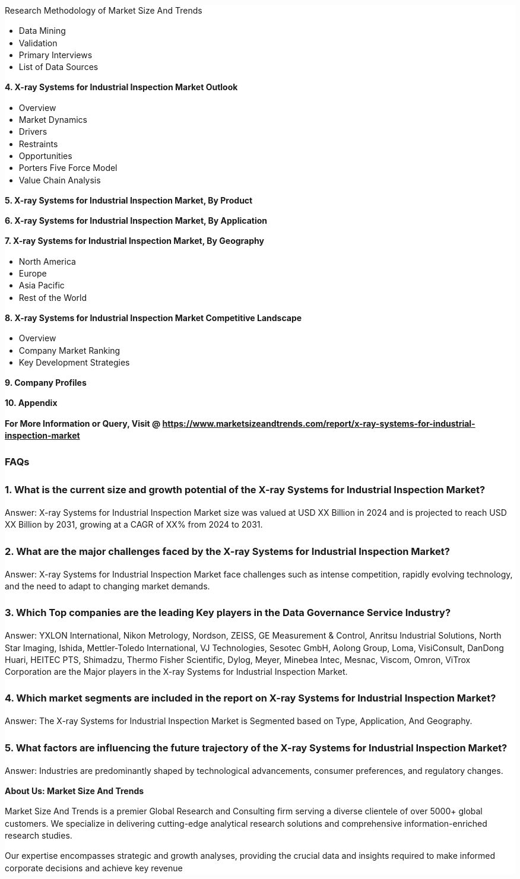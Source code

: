 Research Methodology of Market Size And Trends</span></strong></p></div><div class="" data-test-id=""><ul><li><span class="">Data Mining</span></li><li><span class="">Validation</span></li><li><span class="">Primary Interviews</span></li><li><span class="">List of Data Sources</span></li></ul></div><div class="" data-test-id=""><p><strong><span class="">4. X-ray Systems for Industrial Inspection Market Outlook</span></strong></p></div><div class="" data-test-id=""><ul><li><span class="">Overview</span></li><li><span class="">Market Dynamics</span></li><li><span class="">Drivers</span></li><li><span class="">Restraints</span></li><li><span class="">Opportunities</span></li><li><span class="">Porters Five Force Model</span></li><li><span class="">Value Chain Analysis</span></li></ul></div><div class="" data-test-id=""><p><strong><span class="">5. X-ray Systems for Industrial Inspection Market, By Product</span></strong></p></div><div class="" data-test-id=""><p><strong><span class="">6. X-ray Systems for Industrial Inspection Market, By Application</span></strong></p></div><div class="" data-test-id=""><p><strong><span class="">7. X-ray Systems for Industrial Inspection Market, By Geography</span></strong></p></div><div class="" data-test-id=""><ul><li><span class="">North America</span></li><li><span class="">Europe</span></li><li><span class="">Asia Pacific</span></li><li><span class="">Rest of the World</span></li></ul></div><div class="" data-test-id=""><p><strong><span class="">8. X-ray Systems for Industrial Inspection Market Competitive Landscape</span></strong></p></div><div class="" data-test-id=""><ul><li><span class="">Overview</span></li><li><span class="">Company Market Ranking</span></li><li><span class="">Key Development Strategies</span></li></ul></div><div class="" data-test-id=""><p><strong><span class="">9. Company Profiles</span></strong></p></div><div class="" data-test-id=""><p><strong><span class="">10. Appendix</span></strong></p></div><div class="" data-test-id=""><p><strong><span class="">For More Information or Query, Visit @ <a href="https://www.marketsizeandtrends.com/report/x-ray-systems-for-industrial-inspection-market" target="_blank">https://www.marketsizeandtrends.com/report/x-ray-systems-for-industrial-inspection-market</a></span></strong></p></div><div class="" data-test-id=""><div class="article-main__content" data-test-id="publishing-text-block"><h3><strong><span class="">FAQs</span></strong></h3></div><div class="article-main__content" data-test-id="publishing-text-block"><h3><span class="">1. What is the current size and growth potential of the X-ray Systems for Industrial Inspection Market?</span></h3></div><div class="article-main__content" data-test-id="publishing-text-block"><p><span class="font-[700]">Answer</span><span class="">: X-ray Systems for Industrial Inspection Market size was valued at USD XX Billion in 2024 and is projected to reach USD XX Billion by 2031, growing at a CAGR of XX% from 2024 to 2031.</span></p></div><div class="article-main__content" data-test-id="publishing-text-block"><h3><span class="">2. What are the major challenges faced by the X-ray Systems for Industrial Inspection Market?</span></h3></div><div class="article-main__content" data-test-id="publishing-text-block"><p><span class="font-[700]">Answer</span><span class="">: X-ray Systems for Industrial Inspection Market face challenges such as intense competition, rapidly evolving technology, and the need to adapt to changing market demands.</span></p></div><div class="article-main__content" data-test-id="publishing-text-block"><h3><span class="">3. Which Top companies are the leading Key players in the Data Governance Service Industry?</span></h3></div><div class="article-main__content" data-test-id="publishing-text-block"><p><span class="font-[700]">Answer</span><span class="">: YXLON International, Nikon Metrology, Nordson, ZEISS, GE Measurement & Control, Anritsu Industrial Solutions, North Star Imaging, Ishida, Mettler-Toledo International, VJ Technologies, Sesotec GmbH, Aolong Group, Loma, VisiConsult, DanDong Huari, HEITEC PTS, Shimadzu, Thermo Fisher Scientific, Dylog, Meyer, Minebea Intec, Mesnac, Viscom, Omron, ViTrox Corporation are the Major players in the X-ray Systems for Industrial Inspection Market.</span></p></div><div class="article-main__content" data-test-id="publishing-text-block"><h3><span class="">4. Which market segments are included in the report on X-ray Systems for Industrial Inspection Market?</span></h3></div><div class="article-main__content" data-test-id="publishing-text-block"><p><span class="font-[700]">Answer</span><span class="">: The X-ray Systems for Industrial Inspection Market is Segmented based on Type, Application, And Geography.</span></p></div><div class="article-main__content" data-test-id="publishing-text-block"><h3><span class="">5. What factors are influencing the future trajectory of the X-ray Systems for Industrial Inspection Market?</span></h3></div><div class="article-main__content" data-test-id="publishing-text-block"><p><span class="font-[700]">Answer:</span><span class="">&nbsp;Industries are predominantly shaped by technological advancements, consumer preferences, and regulatory changes.</span></p></div><p><strong><span class="">About Us: Market Size And Trends</span></strong></p></div><div class="" data-test-id=""><p><span class="">Market Size And Trends is a premier Global Research and Consulting firm serving a diverse clientele of over 5000+ global customers. We specialize in delivering cutting-edge analytical research solutions and comprehensive information-enriched research studies.</span></p></div><div class="" data-test-id=""><p><span class="">Our expertise encompasses strategic and growth analyses, providing the crucial data and insights required to make informed corporate decisions and achieve key revenue